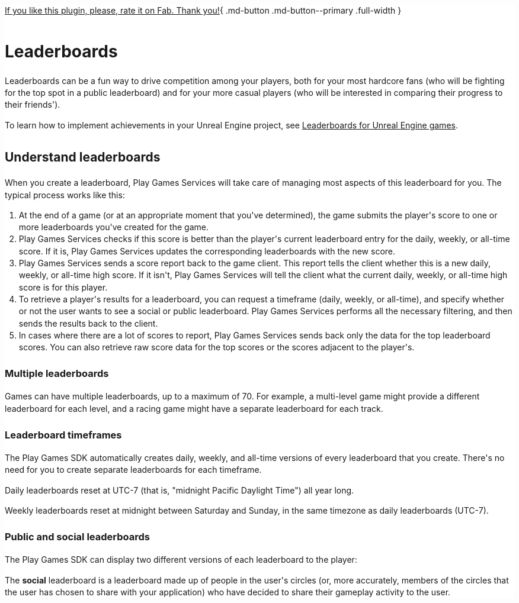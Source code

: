 [If you like this plugin, please, rate it on Fab. Thank you!](https://fab.com/s/b1cdf3b0e8c8){ .md-button .md-button--primary .full-width }

# Leaderboards

Leaderboards can be a fun way to drive competition among your players, both for your most hardcore fans (who will be fighting for the top spot in a public leaderboard) and for your more casual players (who will be interested in comparing their progress to their friends').

To learn how to implement achievements in your Unreal Engine project, see [Leaderboards for Unreal Engine games](#leaderboards-for-unreal-engine-games).

## Understand leaderboards

When you create a leaderboard, Play Games Services will take care of managing most aspects of this leaderboard for you. The typical process works like this:

1.  At the end of a game (or at an appropriate moment that you've determined), the game submits the player's score to one or more leaderboards you've created for the game.
2.  Play Games Services checks if this score is better than the player's current leaderboard entry for the daily, weekly, or all-time score. If it is, Play Games Services updates the corresponding leaderboards with the new score.
3.  Play Games Services sends a score report back to the game client. This report tells the client whether this is a new daily, weekly, or all-time high score. If it isn't, Play Games Services will tell the client what the current daily, weekly, or all-time high score is for this player.
4.  To retrieve a player's results for a leaderboard, you can request a timeframe (daily, weekly, or all-time), and specify whether or not the user wants to see a social or public leaderboard. Play Games Services performs all the necessary filtering, and then sends the results back to the client.
5.  In cases where there are a lot of scores to report, Play Games Services sends back only the data for the top leaderboard scores. You can also retrieve raw score data for the top scores or the scores adjacent to the player's.

### Multiple leaderboards

Games can have multiple leaderboards, up to a maximum of 70. For example, a multi-level game might provide a different leaderboard for each level, and a racing game might have a separate leaderboard for each track.

### Leaderboard timeframes

The Play Games SDK automatically creates daily, weekly, and all-time versions of every leaderboard that you create. There's no need for you to create separate leaderboards for each timeframe.

Daily leaderboards reset at UTC-7 (that is, "midnight Pacific Daylight Time") all year long.

Weekly leaderboards reset at midnight between Saturday and Sunday, in the same timezone as daily leaderboards (UTC-7).

### Public and social leaderboards

The Play Games SDK can display two different versions of each leaderboard to the player:

The __social__ leaderboard is a leaderboard made up of people in the user's circles (or, more accurately, members of the circles that the user has chosen to share with your application) who have decided to share their gameplay activity to the user.
